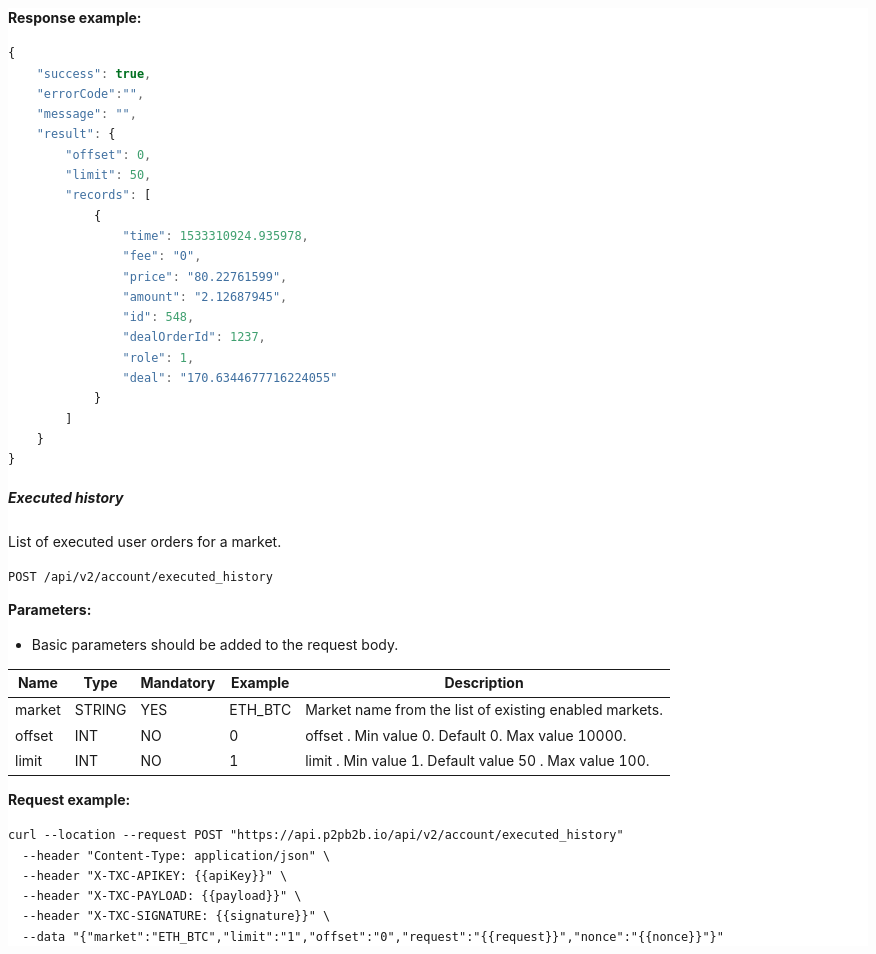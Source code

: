 **Response example:**
```javascript
{
    "success": true,
    "errorCode":"",
    "message": "",
    "result": {
        "offset": 0,
        "limit": 50,
        "records": [
            {
                "time": 1533310924.935978,
                "fee": "0",
                "price": "80.22761599",
                "amount": "2.12687945",
                "id": 548,
                "dealOrderId": 1237,
                "role": 1,
                "deal": "170.6344677716224055"
            }
        ]
    }
}
```

##### Executed history

List of executed user orders for a market.

```
POST /api/v2/account/executed_history
```

**Parameters:**

* Basic parameters should be added to the request body.


Name|Type|Mandatory| Example | Description
------------ |------------ | ------------ | ------------ | ------------
market | STRING | YES | ETH_BTC | Market name from the list of existing enabled markets.
offset | INT | NO | 0 | offset . Min value 0. Default 0. Max value 10000.   
limit | INT | NO | 1 | limit . Min value 1.  Default value 50 . Max value 100.  


**Request example:**

```
curl --location --request POST "https://api.p2pb2b.io/api/v2/account/executed_history"
  --header "Content-Type: application/json" \
  --header "X-TXC-APIKEY: {{apiKey}}" \
  --header "X-TXC-PAYLOAD: {{payload}}" \
  --header "X-TXC-SIGNATURE: {{signature}}" \
  --data "{"market":"ETH_BTC","limit":"1","offset":"0","request":"{{request}}","nonce":"{{nonce}}"}"
```
